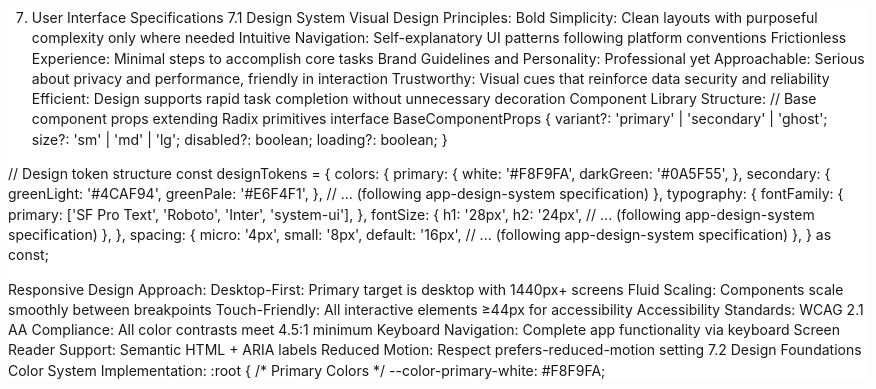 7. User Interface Specifications
7.1 Design System
Visual Design Principles:
Bold Simplicity: Clean layouts with purposeful complexity only where needed
Intuitive Navigation: Self-explanatory UI patterns following platform conventions
Frictionless Experience: Minimal steps to accomplish core tasks
Brand Guidelines and Personality:
Professional yet Approachable: Serious about privacy and performance, friendly in interaction
Trustworthy: Visual cues that reinforce data security and reliability
Efficient: Design supports rapid task completion without unnecessary decoration
Component Library Structure:
// Base component props extending Radix primitives
interface BaseComponentProps {
  variant?: 'primary' | 'secondary' | 'ghost';
  size?: 'sm' | 'md' | 'lg';
  disabled?: boolean;
  loading?: boolean;
}

// Design token structure
const designTokens = {
  colors: {
    primary: {
      white: '#F8F9FA',
      darkGreen: '#0A5F55',
    },
    secondary: {
      greenLight: '#4CAF94',
      greenPale: '#E6F4F1',
    },
    // ... (following app-design-system specification)
  },
  typography: {
    fontFamily: {
      primary: ['SF Pro Text', 'Roboto', 'Inter', 'system-ui'],
    },
    fontSize: {
      h1: '28px',
      h2: '24px',
      // ... (following app-design-system specification)
    },
  },
  spacing: {
    micro: '4px',
    small: '8px',
    default: '16px',
    // ... (following app-design-system specification)
  },
} as const;

Responsive Design Approach:
Desktop-First: Primary target is desktop with 1440px+ screens
Fluid Scaling: Components scale smoothly between breakpoints
Touch-Friendly: All interactive elements ≥44px for accessibility
Accessibility Standards:
WCAG 2.1 AA Compliance: All color contrasts meet 4.5:1 minimum
Keyboard Navigation: Complete app functionality via keyboard
Screen Reader Support: Semantic HTML + ARIA labels
Reduced Motion: Respect prefers-reduced-motion setting
7.2 Design Foundations
Color System Implementation:
:root {
  /* Primary Colors */
  --color-primary-white: #F8F9FA;